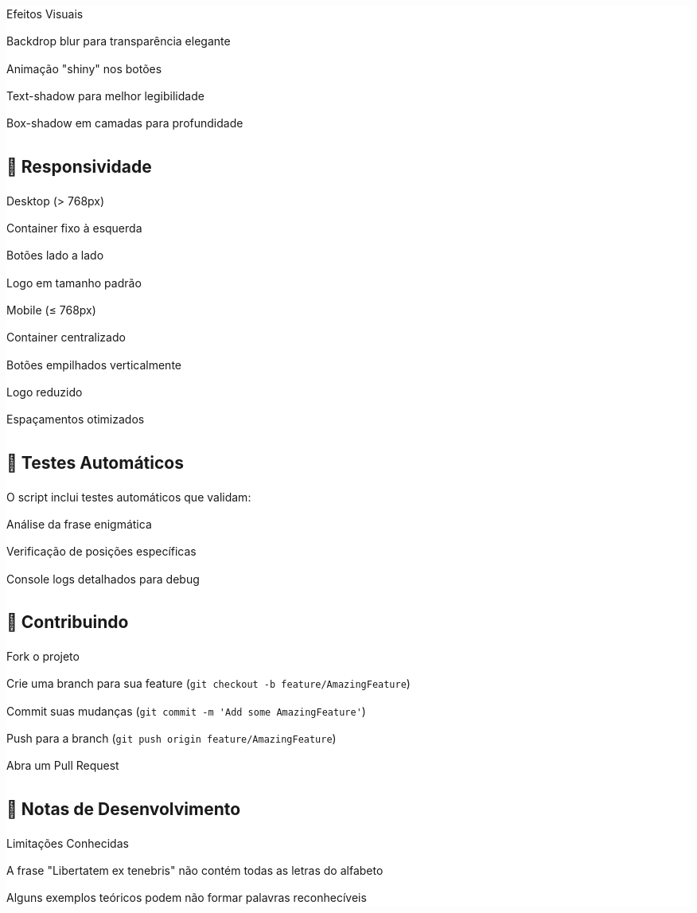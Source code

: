 Efeitos Visuais

Backdrop blur para transparência elegante

Animação "shiny" nos botões

Text-shadow para melhor legibilidade

Box-shadow em camadas para profundidade

## 📱 Responsividade

Desktop (> 768px)

Container fixo à esquerda

Botões lado a lado

Logo em tamanho padrão

Mobile (≤ 768px)

Container centralizado

Botões empilhados verticalmente

Logo reduzido

Espaçamentos otimizados

## 🧪 Testes Automáticos

O script inclui testes automáticos que validam:

Análise da frase enigmática

Verificação de posições específicas

Console logs detalhados para debug

## 🤝 Contribuindo

Fork o projeto

Crie uma branch para sua feature (``git checkout -b feature/AmazingFeature``)

Commit suas mudanças (``git commit -m 'Add some AmazingFeature'``)

Push para a branch (``git push origin feature/AmazingFeature``)

Abra um Pull Request

## 📝 Notas de Desenvolvimento

Limitações Conhecidas

A frase "Libertatem ex tenebris" não contém todas as letras do alfabeto

Alguns exemplos teóricos podem não formar palavras reconhecíveis

